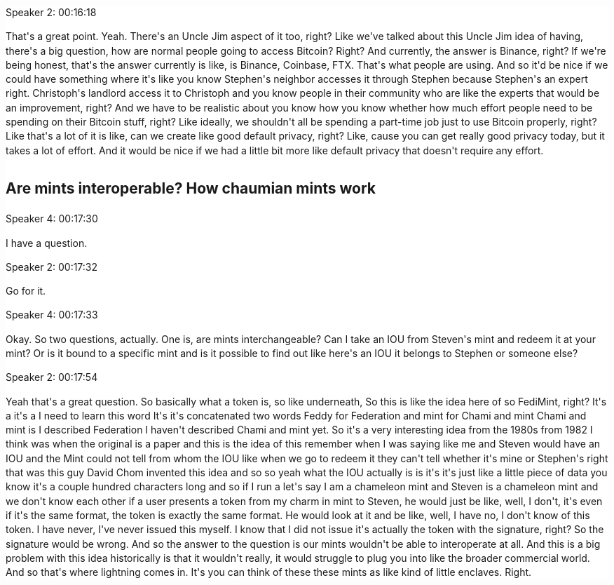 Speaker 2: 00:16:18

That's a great point.
Yeah.
There's an Uncle Jim aspect of it too, right?
Like we've talked about this Uncle Jim idea of having, there's a big question, how are normal people going to access Bitcoin?
Right?
And currently, the answer is Binance, right?
If we're being honest, that's the answer currently is like, is Binance, Coinbase, FTX.
That's what people are using.
And so it'd be nice if we could have something where it's like you know Stephen's neighbor accesses it through Stephen because Stephen's an expert right.
Christoph's landlord access it to Christoph and you know people in their community who are like the experts that would be an improvement, right? And we have to be realistic about you know how you know whether how much effort people need to be spending on their Bitcoin stuff, right?
Like ideally, we shouldn't all be spending a part-time job just to use Bitcoin properly, right?
Like that's a lot of it is like, can we create like good default privacy, right?
Like, cause you can get really good privacy today, but it takes a lot of effort.
And it would be nice if we had a little bit more like default privacy that doesn't require any effort.

## Are mints interoperable? How chaumian mints work

Speaker 4: 00:17:30

I have a question.

Speaker 2: 00:17:32

Go for it.

Speaker 4: 00:17:33

Okay.
So two questions, actually.
One is, are mints interchangeable?
Can I take an IOU from Steven's mint and redeem it at your mint?
Or is it bound to a specific mint and is it possible to find out like here's an IOU it belongs to Stephen or someone else?

Speaker 2: 00:17:54

Yeah that's a great question.
So basically what a token is, so like underneath, So this is like the idea here of so FediMint, right?
It's a it's a I need to learn this word It's it's concatenated two words Feddy for Federation and mint for Chami and mint Chami and mint is I described Federation I haven't described Chami and mint yet.
So it's a very interesting idea from the 1980s from 1982 I think was when the original is a paper and this is the idea of this remember when I was saying like me and Steven would have an IOU and the Mint could not tell from whom the IOU like when we go to redeem it they can't tell whether it's mine or Stephen's right that was this guy David Chom invented this idea and so so yeah what the IOU actually is is it's it's just like a little piece of data you know it's a couple hundred characters long and so if I run a let's say I am a chameleon mint and Steven is a chameleon mint and we don't know each other if a user presents a token from my charm in mint to Steven, he would just be like, well, I don't, it's even if it's the same format, the token is exactly the same format.
He would look at it and be like, well, I have no, I don't know of this token.
I have never, I've never issued this myself.
I know that I did not issue it's actually the token with the signature, right?
So the signature would be wrong.
And so the answer to the question is our mints wouldn't be able to interoperate at all.
And this is a big problem with this idea historically is that it wouldn't really, it would struggle to plug you into like the broader commercial world.
And so that's where lightning comes in.
It's you can think of these these mints as like kind of little enclaves.
Right.